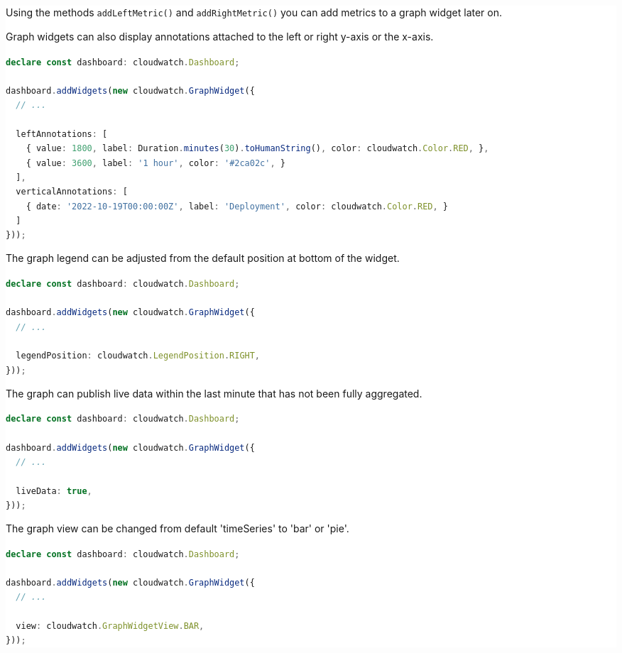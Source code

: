 Using the methods `addLeftMetric()` and `addRightMetric()` you can add metrics to a graph widget later on.

Graph widgets can also display annotations attached to the left or right y-axis or the x-axis.

```ts
declare const dashboard: cloudwatch.Dashboard;

dashboard.addWidgets(new cloudwatch.GraphWidget({
  // ...

  leftAnnotations: [
    { value: 1800, label: Duration.minutes(30).toHumanString(), color: cloudwatch.Color.RED, },
    { value: 3600, label: '1 hour', color: '#2ca02c', }
  ],
  verticalAnnotations: [
    { date: '2022-10-19T00:00:00Z', label: 'Deployment', color: cloudwatch.Color.RED, }
  ]
}));
```

The graph legend can be adjusted from the default position at bottom of the widget.

```ts
declare const dashboard: cloudwatch.Dashboard;

dashboard.addWidgets(new cloudwatch.GraphWidget({
  // ...

  legendPosition: cloudwatch.LegendPosition.RIGHT,
}));
```

The graph can publish live data within the last minute that has not been fully aggregated.

```ts
declare const dashboard: cloudwatch.Dashboard;

dashboard.addWidgets(new cloudwatch.GraphWidget({
  // ...

  liveData: true,
}));
```

The graph view can be changed from default 'timeSeries' to 'bar' or 'pie'.

```ts
declare const dashboard: cloudwatch.Dashboard;

dashboard.addWidgets(new cloudwatch.GraphWidget({
  // ...

  view: cloudwatch.GraphWidgetView.BAR,
}));
```
